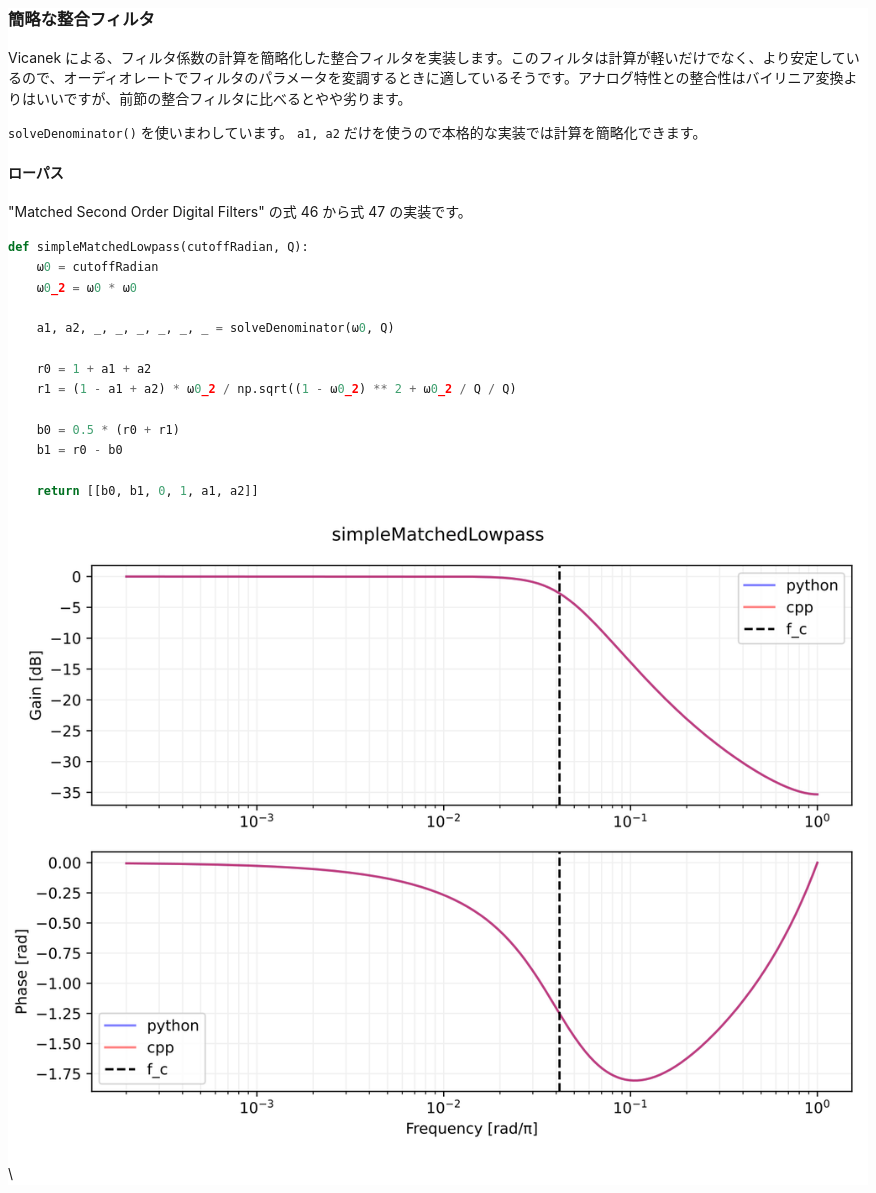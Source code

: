 ### 簡略な整合フィルタ
Vicanek による、フィルタ係数の計算を簡略化した整合フィルタを実装します。このフィルタは計算が軽いだけでなく、より安定しているので、オーディオレートでフィルタのパラメータを変調するときに適しているそうです。アナログ特性との整合性はバイリニア変換よりはいいですが、前節の整合フィルタに比べるとやや劣ります。

`solveDenominator()` を使いまわしています。 `a1, a2` だけを使うので本格的な実装では計算を簡略化できます。

#### ローパス
"Matched Second Order Digital Filters" の式 46 から式 47 の実装です。

```python
def simpleMatchedLowpass(cutoffRadian, Q):
    ω0 = cutoffRadian
    ω0_2 = ω0 * ω0

    a1, a2, _, _, _, _, _, _ = solveDenominator(ω0, Q)

    r0 = 1 + a1 + a2
    r1 = (1 - a1 + a2) * ω0_2 / np.sqrt((1 - ω0_2) ** 2 + ω0_2 / Q / Q)

    b0 = 0.5 * (r0 + r1)
    b1 = r0 - b0

    return [[b0, b1, 0, 1, a1, a2]]
```

![Simple matched lowpass filter frequency response.](img/simpleMatchedLowpass.svg)\
